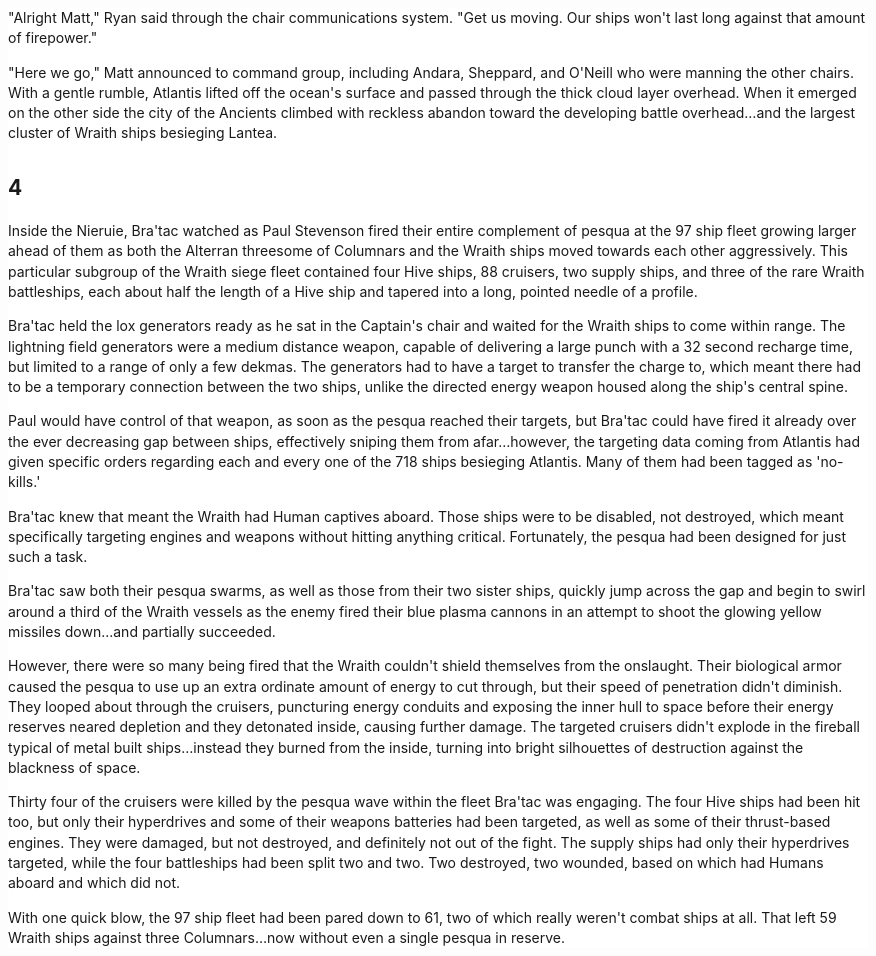 "Alright Matt," Ryan said through the chair communications system. "Get us moving. Our ships won't last long against that amount of firepower."

"Here we go," Matt announced to command group, including Andara, Sheppard, and O'Neill who were manning the other chairs. With a gentle rumble, Atlantis lifted off the ocean's surface and passed through the thick cloud layer overhead. When it emerged on the other side the city of the Ancients climbed with reckless abandon toward the developing battle overhead…and the largest cluster of Wraith ships besieging Lantea.


4
---


Inside the Nieruie, Bra'tac watched as Paul Stevenson fired their entire complement of pesqua at the 97 ship fleet growing larger ahead of them as both the Alterran threesome of Columnars and the Wraith ships moved towards each other aggressively. This particular subgroup of the Wraith siege fleet contained four Hive ships, 88 cruisers, two supply ships, and three of the rare Wraith battleships, each about half the length of a Hive ship and tapered into a long, pointed needle of a profile.

Bra'tac held the lox generators ready as he sat in the Captain's chair and waited for the Wraith ships to come within range. The lightning field generators were a medium distance weapon, capable of delivering a large punch with a 32 second recharge time, but limited to a range of only a few dekmas. The generators had to have a target to transfer the charge to, which meant there had to be a temporary connection between the two ships, unlike the directed energy weapon housed along the ship's central spine.

Paul would have control of that weapon, as soon as the pesqua reached their targets, but Bra'tac could have fired it already over the ever decreasing gap between ships, effectively sniping them from afar…however, the targeting data coming from Atlantis had given specific orders regarding each and every one of the 718 ships besieging Atlantis. Many of them had been tagged as 'no-kills.'

Bra'tac knew that meant the Wraith had Human captives aboard. Those ships were to be disabled, not destroyed, which meant specifically targeting engines and weapons without hitting anything critical. Fortunately, the pesqua had been designed for just such a task.

Bra'tac saw both their pesqua swarms, as well as those from their two sister ships, quickly jump across the gap and begin to swirl around a third of the Wraith vessels as the enemy fired their blue plasma cannons in an attempt to shoot the glowing yellow missiles down...and partially succeeded.

However, there were so many being fired that the Wraith couldn't shield themselves from the onslaught. Their biological armor caused the pesqua to use up an extra ordinate amount of energy to cut through, but their speed of penetration didn't diminish. They looped about through the cruisers, puncturing energy conduits and exposing the inner hull to space before their energy reserves neared depletion and they detonated inside, causing further damage. The targeted cruisers didn't explode in the fireball typical of metal built ships…instead they burned from the inside, turning into bright silhouettes of destruction against the blackness of space.

Thirty four of the cruisers were killed by the pesqua wave within the fleet Bra'tac was engaging. The four Hive ships had been hit too, but only their hyperdrives and some of their weapons batteries had been targeted, as well as some of their thrust-based engines. They were damaged, but not destroyed, and definitely not out of the fight. The supply ships had only their hyperdrives targeted, while the four battleships had been split two and two. Two destroyed, two wounded, based on which had Humans aboard and which did not.

With one quick blow, the 97 ship fleet had been pared down to 61, two of which really weren't combat ships at all. That left 59 Wraith ships against three Columnars…now without even a single pesqua in reserve.
